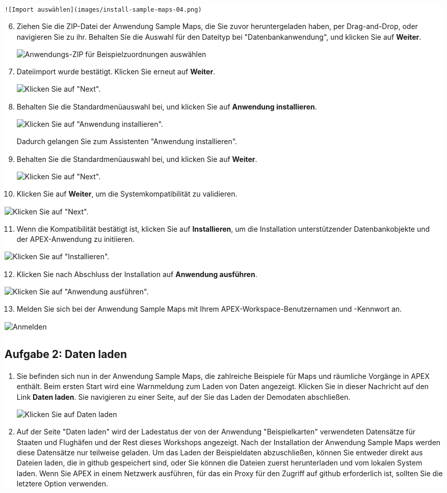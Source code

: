     ![Import auswählen](images/install-sample-maps-04.png)
    
6.  Ziehen Sie die ZIP-Datei der Anwendung Sample Maps, die Sie zuvor heruntergeladen haben, per Drag-and-Drop, oder navigieren Sie zu ihr. Behalten Sie die Auswahl für den Dateityp bei "Datenbankanwendung", und klicken Sie auf **Weiter**.
    
    ![Anwendungs-ZIP für Beispielzuordnungen auswählen](images/install-sample-maps-05.png)
    
7.  Dateiimport wurde bestätigt. Klicken Sie erneut auf **Weiter**.
    
    ![Klicken Sie auf "Next".](images/install-sample-maps-06.png)
    
8.  Behalten Sie die Standardmenüauswahl bei, und klicken Sie auf **Anwendung installieren**.
    
    ![Klicken Sie auf "Anwendung installieren".](images/install-sample-maps-07.png)
    
    Dadurch gelangen Sie zum Assistenten "Anwendung installieren".
    
9.  Behalten Sie die Standardmenüauswahl bei, und klicken Sie auf **Weiter**.
    
    ![Klicken Sie auf "Next".](images/install-sample-maps-08.png)
    
10.  Klicken Sie auf **Weiter**, um die Systemkompatibilität zu validieren.
    

![Klicken Sie auf "Next".](images/install-sample-maps-09.png)

11.  Wenn die Kompatibilität bestätigt ist, klicken Sie auf **Installieren**, um die Installation unterstützender Datenbankobjekte und der APEX-Anwendung zu initiieren.

![Klicken Sie auf "Installieren".](images/install-sample-maps-10.png)

12.  Klicken Sie nach Abschluss der Installation auf **Anwendung ausführen**.

![Klicken Sie auf "Anwendung ausführen".](images/install-sample-maps-11.png)

13.  Melden Sie sich bei der Anwendung Sample Maps mit Ihrem APEX-Workspace-Benutzernamen und -Kennwort an.

![Anmelden](images/install-sample-maps-12.png)

## Aufgabe 2: Daten laden

1.  Sie befinden sich nun in der Anwendung Sample Maps, die zahlreiche Beispiele für Maps und räumliche Vorgänge in APEX enthält. Beim ersten Start wird eine Warnmeldung zum Laden von Daten angezeigt. Klicken Sie in dieser Nachricht auf den Link **Daten laden**. Sie navigieren zu einer Seite, auf der Sie das Laden der Demodaten abschließen.
    
    ![Klicken Sie auf Daten laden](images/install-sample-maps-13.png)
    
2.  Auf der Seite "Daten laden" wird der Ladestatus der von der Anwendung "Beispielkarten" verwendeten Datensätze für Staaten und Flughäfen und der Rest dieses Workshops angezeigt. Nach der Installation der Anwendung Sample Maps werden diese Datensätze nur teilweise geladen. Um das Laden der Beispieldaten abzuschließen, können Sie entweder direkt aus Dateien laden, die in github gespeichert sind, oder Sie können die Dateien zuerst herunterladen und vom lokalen System laden. Wenn Sie APEX in einem Netzwerk ausführen, für das ein Proxy für den Zugriff auf github erforderlich ist, sollten Sie die letztere Option verwenden.
    